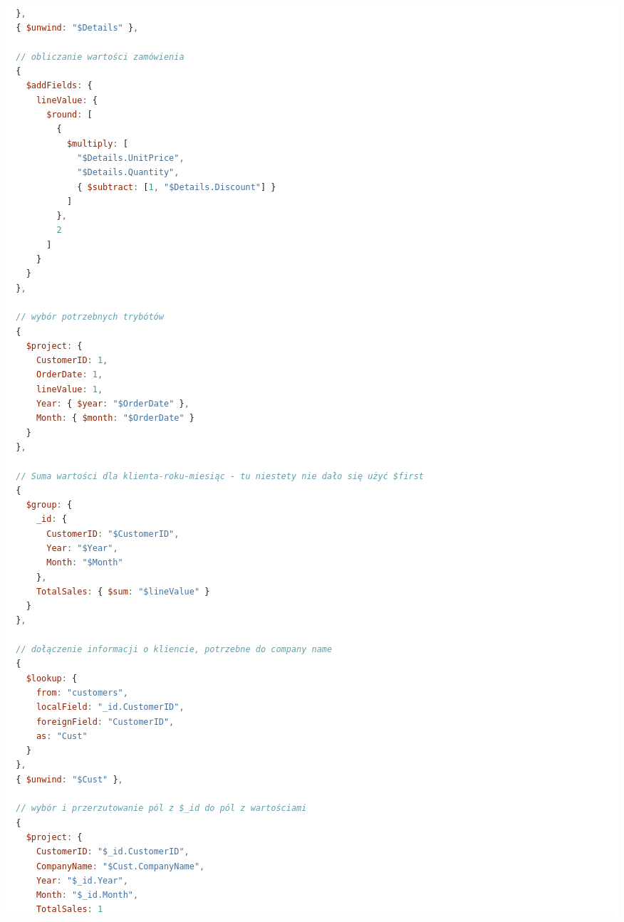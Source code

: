 ```js
  },
  { $unwind: "$Details" },

  // obliczanie wartości zamówienia 
  {
    $addFields: {
      lineValue: {
        $round: [
          {
            $multiply: [
              "$Details.UnitPrice",
              "$Details.Quantity",
              { $subtract: [1, "$Details.Discount"] }
            ]
          },
          2
        ]
      }
    }
  },

  // wybór potrzebnych trybótów
  {
    $project: {
      CustomerID: 1,
      OrderDate: 1,
      lineValue: 1,
      Year: { $year: "$OrderDate" },
      Month: { $month: "$OrderDate" }
    }
  },

  // Suma wartości dla klienta-roku-miesiąc - tu niestety nie dało się użyć $first
  {
    $group: {
      _id: {
        CustomerID: "$CustomerID",
        Year: "$Year",
        Month: "$Month"
      },
      TotalSales: { $sum: "$lineValue" }
    }
  },

  // dołączenie informacji o kliencie, potrzebne do company name
  {
    $lookup: {
      from: "customers",
      localField: "_id.CustomerID",
      foreignField: "CustomerID",
      as: "Cust"
    }
  },
  { $unwind: "$Cust" },

  // wybór i przerzutowanie pól z $_id do pól z wartościami
  {
    $project: {
      CustomerID: "$_id.CustomerID",
      CompanyName: "$Cust.CompanyName",
      Year: "$_id.Year",
      Month: "$_id.Month",
      TotalSales: 1
```